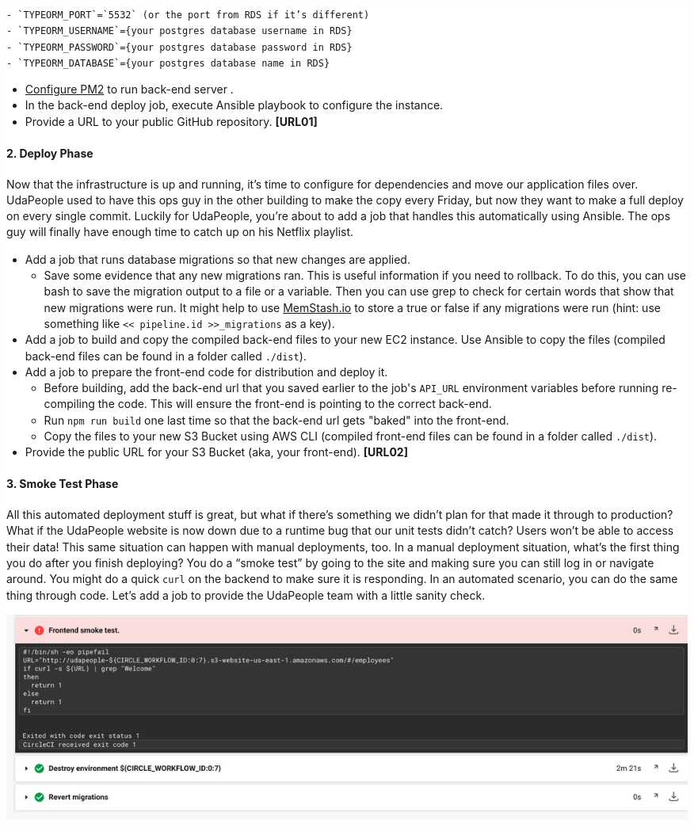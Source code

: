     - `TYPEORM_PORT`=`5532` (or the port from RDS if it’s different)
    - `TYPEORM_USERNAME`={your postgres database username in RDS}
    - `TYPEORM_PASSWORD`={your postgres database password in RDS}
    - `TYPEORM_DATABASE`={your postgres database name in RDS}
  - [Configure PM2](https://www.digitalocean.com/community/tutorials/how-to-use-pm2-to-setup-a-node-js-production-environment-on-an-ubuntu-vps) to run back-end server .
- In the back-end deploy job, execute Ansible playbook to configure the instance.
- Provide a URL to your public GitHub repository. **[URL01]**

#### 2. Deploy Phase

Now that the infrastructure is up and running, it’s time to configure for dependencies and move our application files over. UdaPeople used to have this ops guy in the other building to make the copy every Friday, but now they want to make a full deploy on every single commit. Luckily for UdaPeople, you’re about to add a job that handles this automatically using Ansible. The ops guy will finally have enough time to catch up on his Netflix playlist.

- Add a job that runs database migrations so that new changes are applied. 
  - Save some evidence that any new migrations ran. This is useful information if you need to rollback. To do this, you can use bash to save the migration output to a file or a variable. Then you can use grep to check for certain words that show that new migrations were run. It might help to use [MemStash.io](https://memstash.io) to store a true or false if any migrations were run (hint: use something like `<< pipeline.id >>_migrations` as a key).
- Add a job to build and copy the compiled back-end files to your new EC2 instance. Use Ansible to copy the files (compiled back-end files can be found in a folder called `./dist`).
- Add a job to prepare the front-end code for distribution and deploy it. 
  - Before building, add the back-end url that you saved earlier to the job's `API_URL` environment variables before running re-compiling the code. This will ensure the front-end is pointing to the correct back-end. 
  - Run `npm run build` one last time so that the back-end url gets "baked" into the front-end. 
  - Copy the files to your new S3 Bucket using AWS CLI (compiled front-end files can be found in a folder called `./dist`).
- Provide the public URL for your S3 Bucket (aka, your front-end). **[URL02]**

#### 3. Smoke Test Phase

All this automated deployment stuff is great, but what if there’s something we didn’t plan for that made it through to production? What if the UdaPeople website is now down due to a runtime bug that our unit tests didn’t catch? Users won’t be able to access their data! This same situation can happen with manual deployments, too. In a manual deployment situation, what’s the first thing you do after you finish deploying? You do a “smoke test” by going to the site and making sure you can still log in or navigate around. You might do a quick `curl` on the backend to make sure it is responding. In an automated scenario, you can do the same thing through code. Let’s add a job to provide the UdaPeople team with a little sanity check.

![Job properly failing because of a failed smoke test.](screenshots/SCREENSHOT06.png)
